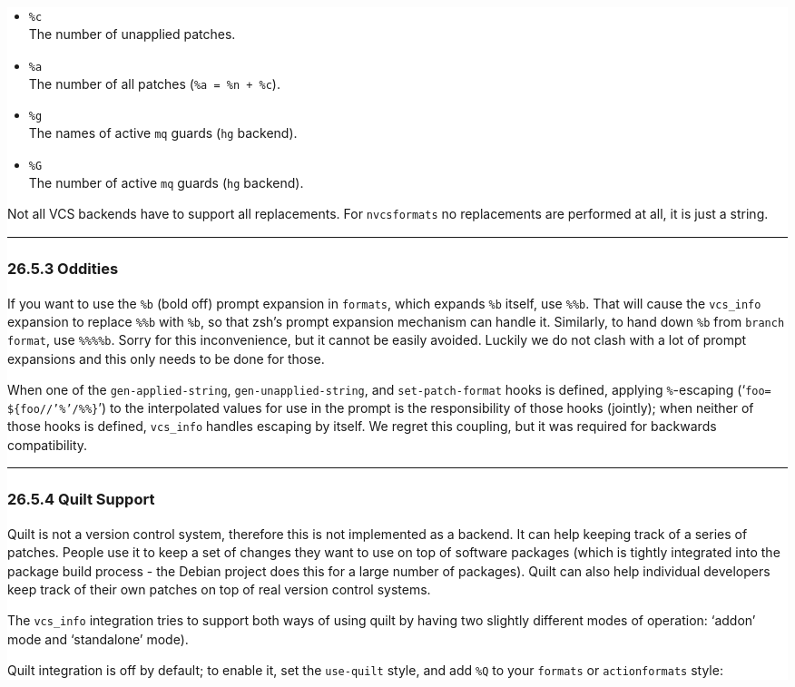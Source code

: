   - `%c`  
    The number of unapplied patches.

  - `%a`  
    The number of all patches (`%a = %n + %c`).

  - `%g`  
    The names of active `mq` guards (`hg` backend).

  - `%G`  
    The number of active `mq` guards (`hg` backend).

Not all VCS backends have to support all replacements. For `nvcsformats`
no replacements are performed at all, it is just a string.

-----

<span id="vcs_005finfo-Oddities"></span> <span id="Oddities"></span>

### 26.5.3 Oddities

If you want to use the `%b` (bold off) prompt expansion in `formats`,
which expands `%b` itself, use `%%b`. That will cause the `vcs_info`
expansion to replace `%%b` with `%b`, so that zsh’s prompt expansion
mechanism can handle it. Similarly, to hand down `%b` from
`branchformat`, use `%%%%b`. Sorry for this inconvenience, but it cannot
be easily avoided. Luckily we do not clash with a lot of prompt
expansions and this only needs to be done for those.

When one of the `gen-applied-string`, `gen-unapplied-string`, and
`set-patch-format` hooks is defined, applying `%`-escaping
(‘`foo=${foo//’%’/%%}`’) to the interpolated values for use in the
prompt is the responsibility of those hooks (jointly); when neither of
those hooks is defined, `vcs_info` handles escaping by itself. We regret
this coupling, but it was required for backwards compatibility.

-----

<span id="vcs_005finfo-Quilt-Support"></span>
<span id="Quilt-Support"></span>

### 26.5.4 Quilt Support

Quilt is not a version control system, therefore this is not implemented
as a backend. It can help keeping track of a series of patches. People
use it to keep a set of changes they want to use on top of software
packages (which is tightly integrated into the package build process -
the Debian project does this for a large number of packages). Quilt can
also help individual developers keep track of their own patches on top
of real version control systems.

The `vcs_info` integration tries to support both ways of using quilt by
having two slightly different modes of operation: ‘addon’ mode and
‘standalone’ mode).

Quilt integration is off by default; to enable it, set the `use-quilt`
style, and add `%Q` to your `formats` or `actionformats` style:
